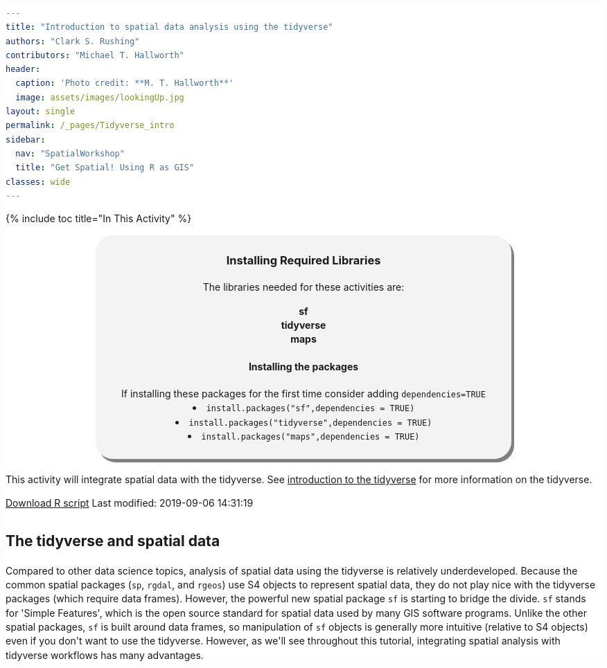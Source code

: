 ```yaml
---
title: "Introduction to spatial data analysis using the tidyverse"
authors: "Clark S. Rushing"
contributors: "Michael T. Hallworth"
header:
  caption: 'Photo credit: **M. T. Hallworth**'
  image: assets/images/lookingUp.jpg
layout: single
permalink: /_pages/Tidyverse_intro
sidebar:
  nav: "SpatialWorkshop"
  title: "Get Spatial! Using R as GIS"
classes: wide
---
```

<a name="TOP"></a>


{% include toc title="In This Activity" %}

<a name="install.packages"></a>
<div style="background-color:rgba(0, 1, 1, 0.0470588); border-radius: 25px; text-align:center; vertical-align: middle; padding:2px 0; width: 600px; margin: auto; box-shadow: 4px 5px gray;">
<h3> Installing Required Libraries</h3> 
The libraries needed for these activities are:

<strong>sf</strong>     
<strong>tidyverse</strong>      
<strong>maps</strong>     

<h4>Installing the packages</h4>     
If installing these packages for the first time consider adding <code>dependencies=TRUE</code>        

<li><code>install.packages("sf",dependencies = TRUE)</code></li>
<li><code>install.packages("tidyverse",dependencies = TRUE)</code></li>
<li><code>install.packages("maps",dependencies = TRUE)</code></li>
<br>       
</div>
<br>
This activity will integrate spatial data with the tidyverse. See <a href = "{{ site.baseurl }}/_pages/tidyverse_basics" target="_blank">introduction to the tidyverse</a> for more information on the tidyverse.

<a href="https://raw.githubusercontent.com/mhallwor/mhallwor.github.io/develop/Rscripts/Tidyverse_intro.R" target="_blank" class="btn btn--info">Download R script</a> Last modified: 2019-09-06 14:31:19

## The tidyverse and spatial data

Compared to other data science topics, analysis of spatial data using the tidyverse is relatively underdeveloped. Because the common spatial packages (`sp`, `rgdal`, and `rgeos`) use S4 objects to represent spatial data, they do not play nice with the tidyverse packages (which require data frames). However, the powerful new spatial package `sf` is starting to bridge the divide. `sf` stands for 'Simple Features', which is the open source standard for spatial data used by many GIS software programs. Unlike the other spatial packages, `sf` is built around data frames, so manipulation of `sf` objects is generally more intuitive (relative to S4 objects) even if you don't want to use the tidyverse. However, as we'll see throughout this tutorial, integrating spatial analysis with tidyverse workflows has many advantages. 
